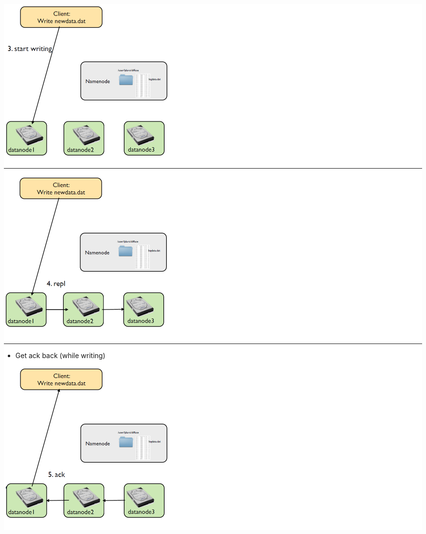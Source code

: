 ![Writing a file3](images2/Writing-file-3.png)

----------

![Writing a file4](images2/Writing-file-4.png)

----------

* Get ack back (while writing)

![Writing a file5](images2/Writing-file-5.png)
